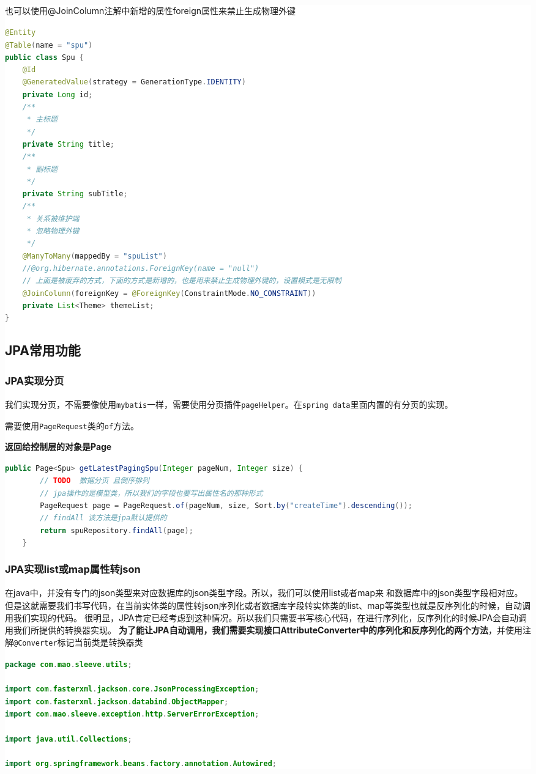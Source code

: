 也可以使用@JoinColumn注解中新增的属性foreign属性来禁止生成物理外键

```java
@Entity
@Table(name = "spu")
public class Spu {
    @Id
    @GeneratedValue(strategy = GenerationType.IDENTITY)
    private Long id;
    /**
     * 主标题
     */
    private String title;
    /**
     * 副标题
     */
    private String subTitle;
    /**
     * 关系被维护端
     * 忽略物理外键
     */
    @ManyToMany(mappedBy = "spuList")
    //@org.hibernate.annotations.ForeignKey(name = "null")
    // 上面是被废弃的方式，下面的方式是新增的，也是用来禁止生成物理外键的，设置模式是无限制
    @JoinColumn(foreignKey = @ForeignKey(ConstraintMode.NO_CONSTRAINT))
    private List<Theme> themeList;
}
```



## JPA常用功能

### JPA实现分页

我们实现分页，不需要像使用`mybatis`一样，需要使用分页插件`pageHelper`。在`spring data`里面内置的有分页的实现。

需要使用`PageRequest`类的`of`方法。

**返回给控制层的对象是Page**

```java
public Page<Spu> getLatestPagingSpu(Integer pageNum, Integer size) {
        // TODO  数据分页 且倒序排列
        // jpa操作的是模型类，所以我们的字段也要写出属性名的那种形式
        PageRequest page = PageRequest.of(pageNum, size, Sort.by("createTime").descending());
        // findAll 该方法是jpa默认提供的
        return spuRepository.findAll(page);
    }
```

### JPA实现list或map属性转json
在java中，并没有专门的json类型来对应数据库的json类型字段。所以，我们可以使用list或者map来
和数据库中的json类型字段相对应。
但是这就需要我们书写代码，在当前实体类的属性转json序列化或者数据库字段转实体类的list、map等类型也就是反序列化的时候，自动调用我们实现的代码。
很明显，JPA肯定已经考虑到这种情况。所以我们只需要书写核心代码，在进行序列化，反序列化的时候JPA会自动调用我们所提供的转换器实现。
**为了能让JPA自动调用，我们需要实现接口AttributeConverter中的序列化和反序列化的两个方法**，并使用注解`@Converter`标记当前类是转换器类
```java
package com.mao.sleeve.utils;

import com.fasterxml.jackson.core.JsonProcessingException;
import com.fasterxml.jackson.databind.ObjectMapper;
import com.mao.sleeve.exception.http.ServerErrorException;

import java.util.Collections;

import org.springframework.beans.factory.annotation.Autowired;
```